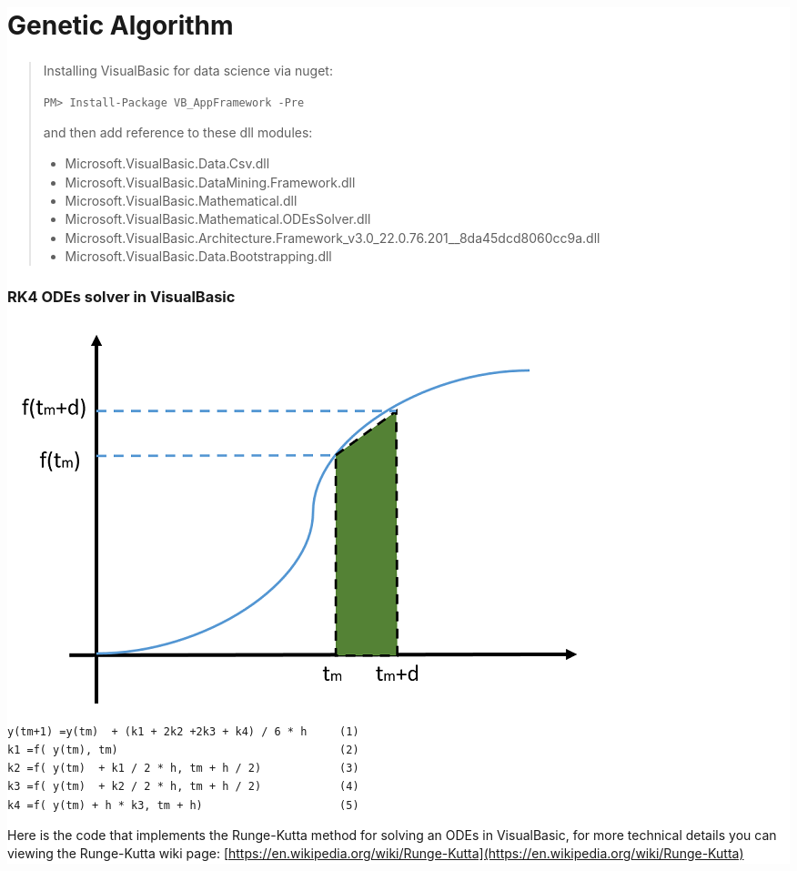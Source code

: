 # Genetic Algorithm

> Installing VisualBasic for data science via nuget:
> ```
> PM> Install-Package VB_AppFramework -Pre
> ```
> and then add reference to these dll modules:
>
> + Microsoft.VisualBasic.Data.Csv.dll
> + Microsoft.VisualBasic.DataMining.Framework.dll
> + Microsoft.VisualBasic.Mathematical.dll
> + Microsoft.VisualBasic.Mathematical.ODEsSolver.dll
> + Microsoft.VisualBasic.Architecture.Framework_v3.0_22.0.76.201__8da45dcd8060cc9a.dll
> + Microsoft.VisualBasic.Data.Bootstrapping.dll

### RK4 ODEs solver in VisualBasic

![](./ODE_Trapezoidal.png)

```
y(tm+1) =y(tm)  + (k1 + 2k2 +2k3 + k4) / 6 * h     (1)
k1 =f( y(tm), tm)                                  (2)
k2 =f( y(tm)  + k1 / 2 * h, tm + h / 2)            (3)
k3 =f( y(tm)  + k2 / 2 * h, tm + h / 2)            (4)
k4 =f( y(tm) + h * k3, tm + h)                     (5)
```

Here is the code that implements the Runge-Kutta method for solving an ODEs in VisualBasic, for more technical details you can viewing the Runge-Kutta wiki page: [https://en.wikipedia.org/wiki/Runge-Kutta](https://en.wikipedia.org/wiki/Runge-Kutta)
